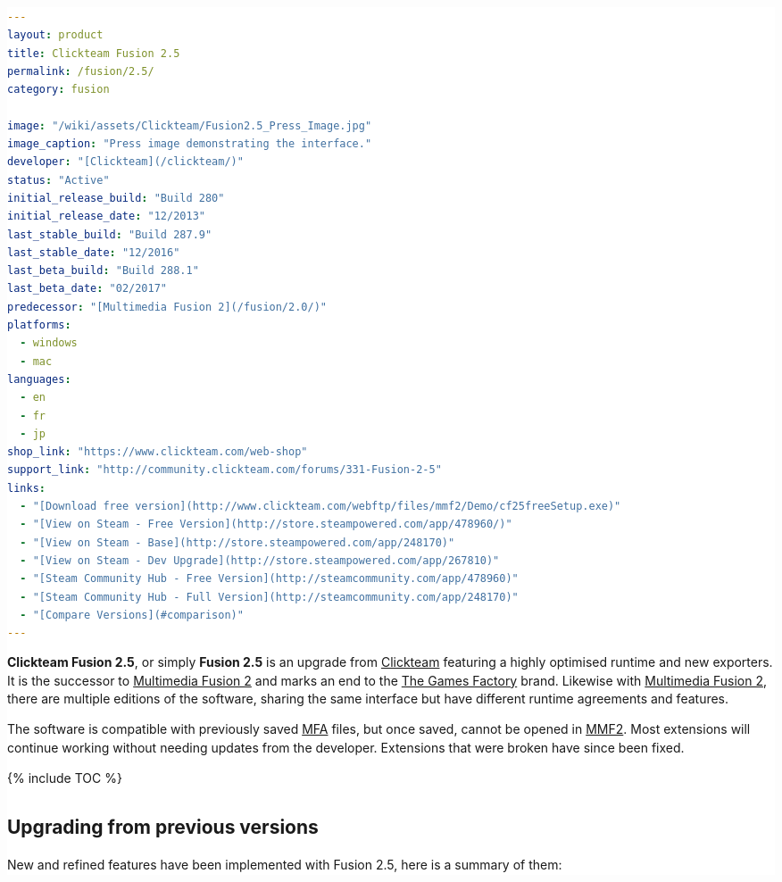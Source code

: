 ```yaml
---
layout: product
title: Clickteam Fusion 2.5
permalink: /fusion/2.5/
category: fusion

image: "/wiki/assets/Clickteam/Fusion2.5_Press_Image.jpg"
image_caption: "Press image demonstrating the interface."
developer: "[Clickteam](/clickteam/)"
status: "Active"
initial_release_build: "Build 280"
initial_release_date: "12/2013"
last_stable_build: "Build 287.9"
last_stable_date: "12/2016"
last_beta_build: "Build 288.1"
last_beta_date: "02/2017"
predecessor: "[Multimedia Fusion 2](/fusion/2.0/)"
platforms:
  - windows
  - mac
languages:
  - en
  - fr
  - jp
shop_link: "https://www.clickteam.com/web-shop"
support_link: "http://community.clickteam.com/forums/331-Fusion-2-5"
links:
  - "[Download free version](http://www.clickteam.com/webftp/files/mmf2/Demo/cf25freeSetup.exe)"
  - "[View on Steam - Free Version](http://store.steampowered.com/app/478960/)"
  - "[View on Steam - Base](http://store.steampowered.com/app/248170)"
  - "[View on Steam - Dev Upgrade](http://store.steampowered.com/app/267810)"
  - "[Steam Community Hub - Free Version](http://steamcommunity.com/app/478960)"
  - "[Steam Community Hub - Full Version](http://steamcommunity.com/app/248170)"
  - "[Compare Versions](#comparison)"
---
```


**Clickteam Fusion 2.5**, or simply **Fusion 2.5** is an upgrade from [Clickteam] featuring a highly optimised runtime and new exporters. It is the successor to [Multimedia Fusion 2] and marks an end to the [The Games Factory] brand. Likewise with [Multimedia Fusion 2], there are multiple editions of the software, sharing the same interface but have different runtime agreements and features.

The software is compatible with previously saved [MFA] files, but once saved, cannot be opened in [MMF2]. Most extensions will continue working without needing updates from the developer. Extensions that were broken have since been fixed.

{% include TOC %}

## Upgrading from previous versions
New and refined features have been implemented with Fusion 2.5, here is a summary of them:


[Clickteam]: /clickteam/
[Fusion 2.5]: /fusion/2.5/
[Multimedia Fusion 2]: /fusion/2.0/
[MMF2]: /fusion/2.0/
[The Games Factory]: /games-factory/
[MFA]: /file-extensions/mfa/
[Unicode]: /fusion/unicode/
[HWA]: /hwa/
[Box2D]: /box2d/
[K&P]: /klik-and-play/
[TGF1]: /games-factory/
[C&C]: /click-and-create/
[Extension Manager]: /extensions/manager/
[Vitalize!]: /vitalize/
[Exporters]: /exporters/
[Java]: /exporters/java/
[Storyboard Editor]: /interface/storyboard-editor/
[Frame Editor]: /interface/frame-editor/
[Event Editor]: /interface/event-editor/
[Event List Editor]: /interface/event-list-editor/
[Data Elements]: /interface/data-elements/
[Toolbars]: /interface/toolbars/
[Picture Editor]: /interface/picture-editor/
[Skins]: /interface/skins/
[Runtime Agreement]: /runtime-agreement/